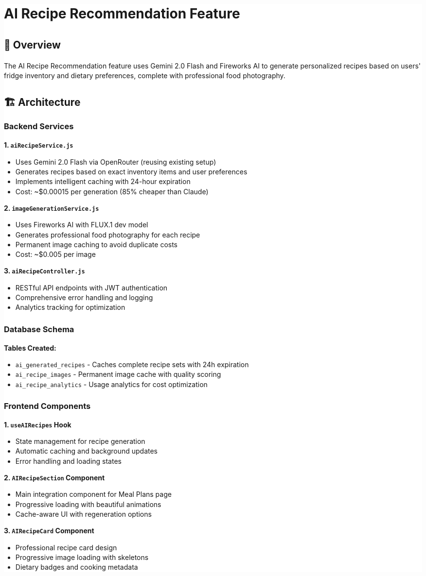 # AI Recipe Recommendation Feature

## 🎯 Overview

The AI Recipe Recommendation feature uses Gemini 2.0 Flash and Fireworks AI to generate personalized recipes based on users' fridge inventory and dietary preferences, complete with professional food photography.

## 🏗️ Architecture

### Backend Services

**1. `aiRecipeService.js`**
- Uses Gemini 2.0 Flash via OpenRouter (reusing existing setup)
- Generates recipes based on exact inventory items and user preferences
- Implements intelligent caching with 24-hour expiration
- Cost: ~$0.00015 per generation (85% cheaper than Claude)

**2. `imageGenerationService.js`**
- Uses Fireworks AI with FLUX.1 dev model
- Generates professional food photography for each recipe
- Permanent image caching to avoid duplicate costs
- Cost: ~$0.005 per image

**3. `aiRecipeController.js`**
- RESTful API endpoints with JWT authentication
- Comprehensive error handling and logging
- Analytics tracking for optimization

### Database Schema

**Tables Created:**
- `ai_generated_recipes` - Caches complete recipe sets with 24h expiration
- `ai_recipe_images` - Permanent image cache with quality scoring
- `ai_recipe_analytics` - Usage analytics for cost optimization

### Frontend Components

**1. `useAIRecipes` Hook**
- State management for recipe generation
- Automatic caching and background updates
- Error handling and loading states

**2. `AIRecipeSection` Component**
- Main integration component for Meal Plans page
- Progressive loading with beautiful animations
- Cache-aware UI with regeneration options

**3. `AIRecipeCard` Component**
- Professional recipe card design
- Progressive image loading with skeletons
- Dietary badges and cooking metadata
